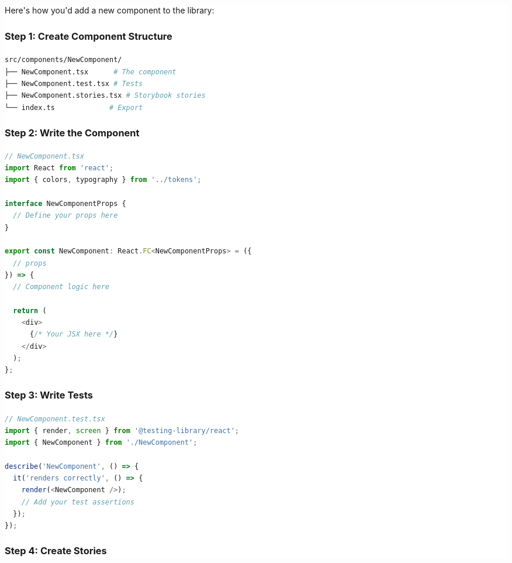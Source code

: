 Here's how you'd add a new component to the library:

### Step 1: Create Component Structure

```bash
src/components/NewComponent/
├── NewComponent.tsx      # The component
├── NewComponent.test.tsx # Tests
├── NewComponent.stories.tsx # Storybook stories
└── index.ts             # Export
```

### Step 2: Write the Component

```typescript
// NewComponent.tsx
import React from 'react';
import { colors, typography } from '../tokens';

interface NewComponentProps {
  // Define your props here
}

export const NewComponent: React.FC<NewComponentProps> = ({
  // props
}) => {
  // Component logic here

  return (
    <div>
      {/* Your JSX here */}
    </div>
  );
};
```

### Step 3: Write Tests

```typescript
// NewComponent.test.tsx
import { render, screen } from '@testing-library/react';
import { NewComponent } from './NewComponent';

describe('NewComponent', () => {
  it('renders correctly', () => {
    render(<NewComponent />);
    // Add your test assertions
  });
});
```

### Step 4: Create Stories
